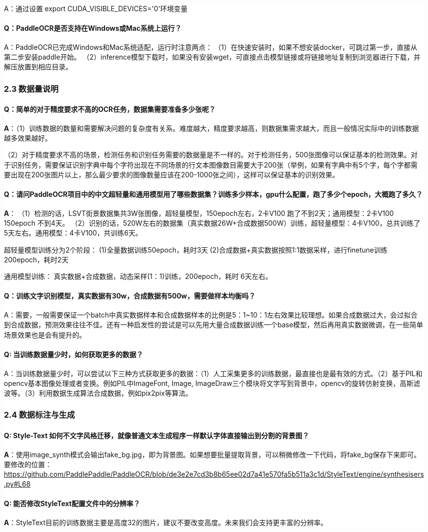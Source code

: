A：通过设置 export CUDA_VISIBLE_DEVICES='0'环境变量

#### Q：PaddleOCR是否支持在Windows或Mac系统上运行？

A：PaddleOCR已完成Windows和Mac系统适配，运行时注意两点：
（1）在快速安装时，如果不想安装docker，可跳过第一步，直接从第二步安装paddle开始。
（2）inference模型下载时，如果没有安装wget，可直接点击模型链接或将链接地址复制到浏览器进行下载，并解压放置到相应目录。

<a name="23"></a>

### 2.3 数据量说明

#### Q：简单的对于精度要求不高的OCR任务，数据集需要准备多少张呢？

**A**：（1）训练数据的数量和需要解决问题的复杂度有关系。难度越大，精度要求越高，则数据集需求越大，而且一般情况实际中的训练数据越多效果越好。

（2）对于精度要求不高的场景，检测任务和识别任务需要的数据量是不一样的。对于检测任务，500张图像可以保证基本的检测效果。对于识别任务，需要保证识别字典中每个字符出现在不同场景的行文本图像数目需要大于200张（举例，如果有字典中有5个字，每个字都需要出现在200张图片以上，那么最少要求的图像数量应该在200-1000张之间），这样可以保证基本的识别效果。

#### Q：请问PaddleOCR项目中的中文超轻量和通用模型用了哪些数据集？训练多少样本，gpu什么配置，跑了多少个epoch，大概跑了多久？

**A**：
（1）检测的话，LSVT街景数据集共3W张图像，超轻量模型，150epoch左右，2卡V100 跑了不到2天；通用模型：2卡V100 150epoch 不到4天。
（2）识别的话，520W左右的数据集（真实数据26W+合成数据500W）训练，超轻量模型：4卡V100，总共训练了5天左右。通用模型：4卡V100，共训练6天。

超轻量模型训练分为2个阶段：
(1)全量数据训练50epoch，耗时3天
(2)合成数据+真实数据按照1:1数据采样，进行finetune训练200epoch，耗时2天

通用模型训练：
真实数据+合成数据，动态采样(1：1)训练，200epoch，耗时 6天左右。

#### Q：训练文字识别模型，真实数据有30w，合成数据有500w，需要做样本均衡吗？

A：需要，一般需要保证一个batch中真实数据样本和合成数据样本的比例是5：1~10：1左右效果比较理想。如果合成数据过大，会过拟合到合成数据，预测效果往往不佳。还有一种启发性的尝试是可以先用大量合成数据训练一个base模型，然后再用真实数据微调，在一些简单场景效果也是会有提升的。

#### Q: 当训练数据量少时，如何获取更多的数据？

A：当训练数据量少时，可以尝试以下三种方式获取更多的数据：（1）人工采集更多的训练数据，最直接也是最有效的方式。（2）基于PIL和opencv基本图像处理或者变换。例如PIL中ImageFont, Image, ImageDraw三个模块将文字写到背景中，opencv的旋转仿射变换，高斯滤波等。（3）利用数据生成算法合成数据，例如pix2pix等算法。

<a name="24"></a>

### 2.4 数据标注与生成

#### Q: Style-Text 如何不文字风格迁移，就像普通文本生成程序一样默认字体直接输出到分割的背景图？

**A**：使用image_synth模式会输出fake_bg.jpg，即为背景图。如果想要批量提取背景，可以稍微修改一下代码，将fake_bg保存下来即可。要修改的位置：
https://github.com/PaddlePaddle/PaddleOCR/blob/de3e2e7cd3b8b65ee02d7a41e570fa5b511a3c1d/StyleText/engine/synthesisers.py#L68

#### Q: 能否修改StyleText配置文件中的分辨率？

**A**：StyleText目前的训练数据主要是高度32的图片，建议不要改变高度。未来我们会支持更丰富的分辨率。
